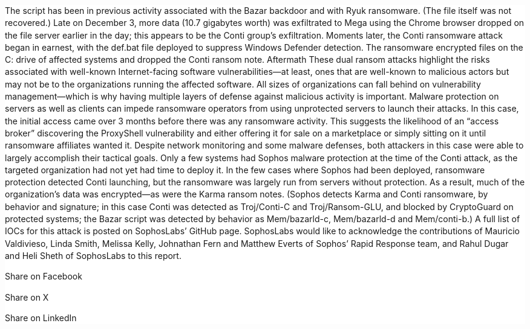 
The script has been in previous activity associated with the Bazar backdoor and with Ryuk ransomware. (The file itself was not recovered.)
Late on December 3, more data (10.7 gigabytes worth) was exfiltrated to Mega using the Chrome browser dropped on the file server earlier in the day; this appears to be the Conti group’s exfiltration. Moments later, the Conti ransomware attack began in earnest, with the def.bat file deployed to suppress Windows Defender detection. The ransomware encrypted files on the C: drive of affected systems and dropped the Conti ransom note.
Aftermath
These dual ransom attacks highlight the risks associated with well-known Internet-facing software vulnerabilities—at least, ones that are well-known to malicious actors but may not be to the organizations running the affected software. All sizes of organizations can fall behind on vulnerability management—which is why having multiple layers of defense against malicious activity is important. Malware protection on servers as well as clients can impede ransomware operators from using unprotected servers to launch their attacks.
In this case, the initial access came over 3 months before there was any ransomware activity. This suggests the likelihood of an “access broker” discovering the ProxyShell vulnerability and either offering it for sale on a marketplace or simply sitting on it until ransomware affiliates wanted it.
Despite network monitoring and some malware defenses, both attackers in this case were able to largely accomplish their tactical goals. Only a few systems had Sophos malware protection at the time of the Conti attack, as the targeted organization had not yet had time to deploy it. In the few cases where Sophos had been deployed, ransomware protection detected Conti launching, but the ransomware was largely run from servers without protection.
As a result, much of the organization’s data was encrypted—as were the Karma ransom notes. (Sophos detects Karma and Conti ransomware, by behavior and signature; in this case Conti was detected as Troj/Conti-C and Troj/Ransom-GLU, and blocked by CryptoGuard on protected systems; the Bazar script was detected by behavior as Mem/bazarld-c, Mem/bazarld-d and Mem/conti-b.)
A full list of IOCs for this attack is posted on SophosLabs’ GitHub page.
SophosLabs would like to acknowledge the contributions of Mauricio Valdivieso, Linda Smith, Melissa Kelly, Johnathan Fern and Matthew Everts of Sophos’ Rapid Response team, and Rahul Dugar and Heli Sheth of SophosLabs to this report.





Share on Facebook







Share on X







Share on LinkedIn











